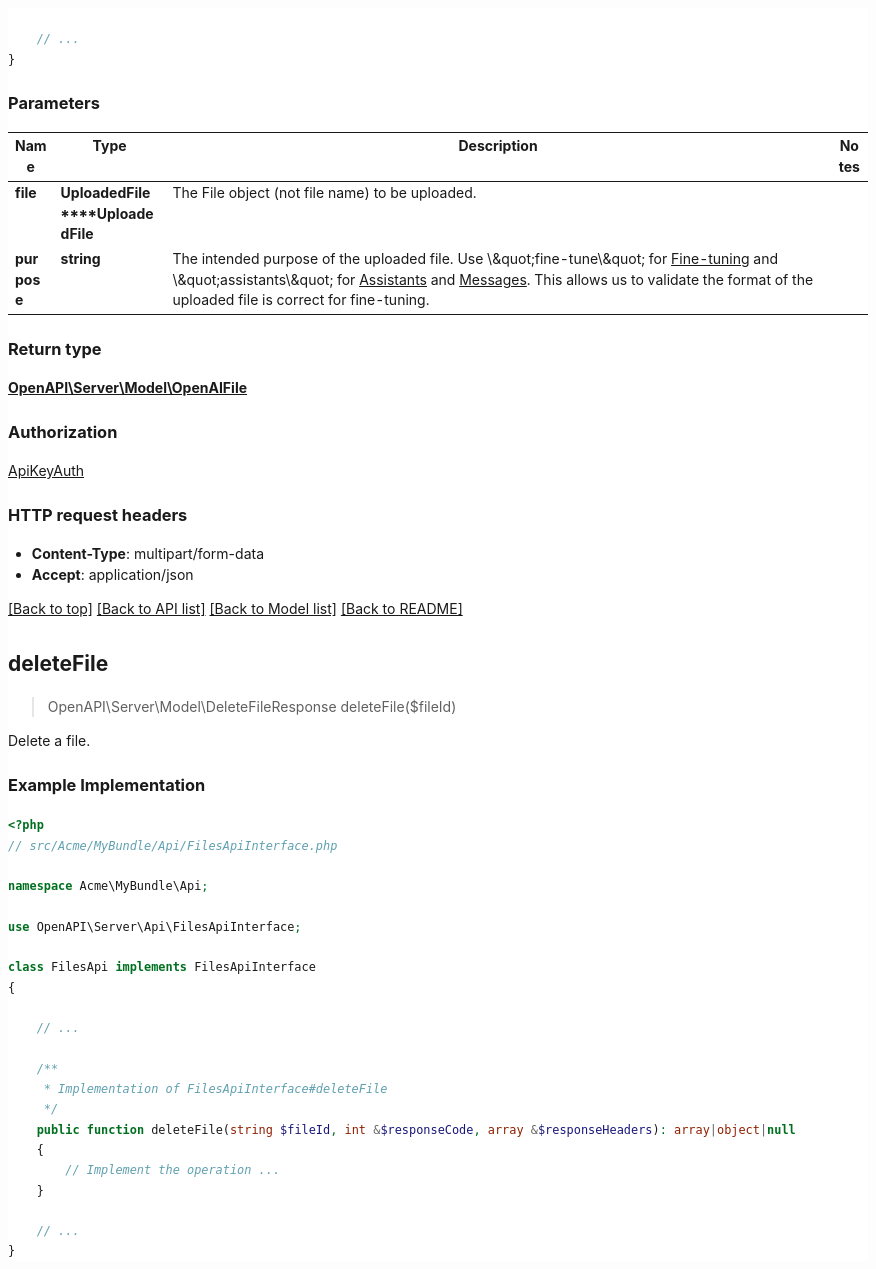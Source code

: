```php

    // ...
}
```

### Parameters

Name | Type | Description  | Notes
------------- | ------------- | ------------- | -------------
 **file** | **UploadedFile****UploadedFile**| The File object (not file name) to be uploaded. |
 **purpose** | **string**| The intended purpose of the uploaded file.  Use \\\&quot;fine-tune\\\&quot; for [Fine-tuning](/docs/api-reference/fine-tuning) and \\\&quot;assistants\\\&quot; for [Assistants](/docs/api-reference/assistants) and [Messages](/docs/api-reference/messages). This allows us to validate the format of the uploaded file is correct for fine-tuning. |

### Return type

[**OpenAPI\Server\Model\OpenAIFile**](../Model/OpenAIFile.md)

### Authorization

[ApiKeyAuth](../../README.md#ApiKeyAuth)

### HTTP request headers

 - **Content-Type**: multipart/form-data
 - **Accept**: application/json

[[Back to top]](#) [[Back to API list]](../../README.md#documentation-for-api-endpoints) [[Back to Model list]](../../README.md#documentation-for-models) [[Back to README]](../../README.md)

## **deleteFile**
> OpenAPI\Server\Model\DeleteFileResponse deleteFile($fileId)

Delete a file.

### Example Implementation
```php
<?php
// src/Acme/MyBundle/Api/FilesApiInterface.php

namespace Acme\MyBundle\Api;

use OpenAPI\Server\Api\FilesApiInterface;

class FilesApi implements FilesApiInterface
{

    // ...

    /**
     * Implementation of FilesApiInterface#deleteFile
     */
    public function deleteFile(string $fileId, int &$responseCode, array &$responseHeaders): array|object|null
    {
        // Implement the operation ...
    }

    // ...
}
```
